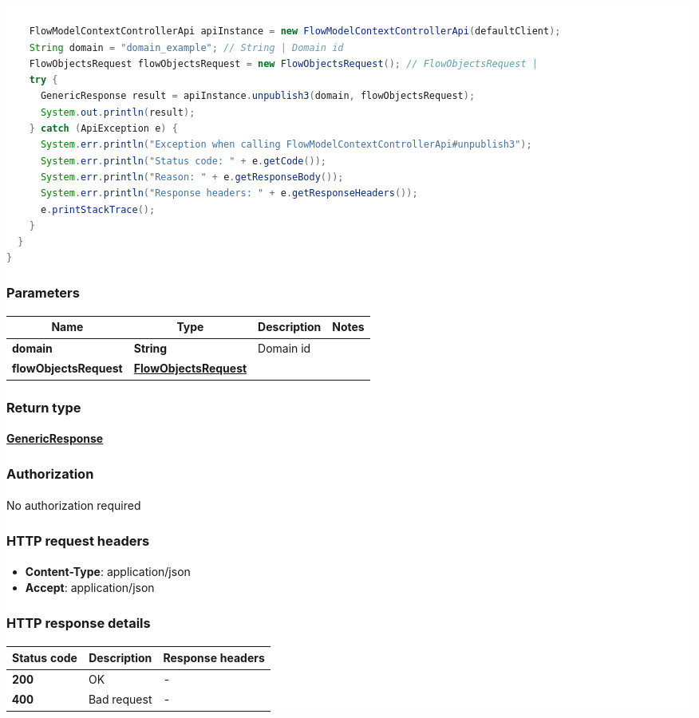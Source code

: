 ```java

    FlowModelContextControllerApi apiInstance = new FlowModelContextControllerApi(defaultClient);
    String domain = "domain_example"; // String | Domain id
    FlowObjectsRequest flowObjectsRequest = new FlowObjectsRequest(); // FlowObjectsRequest | 
    try {
      GenericResponse result = apiInstance.unpublish3(domain, flowObjectsRequest);
      System.out.println(result);
    } catch (ApiException e) {
      System.err.println("Exception when calling FlowModelContextControllerApi#unpublish3");
      System.err.println("Status code: " + e.getCode());
      System.err.println("Reason: " + e.getResponseBody());
      System.err.println("Response headers: " + e.getResponseHeaders());
      e.printStackTrace();
    }
  }
}
```

### Parameters

| Name | Type | Description  | Notes |
|------------- | ------------- | ------------- | -------------|
| **domain** | **String**| Domain id | |
| **flowObjectsRequest** | [**FlowObjectsRequest**](FlowObjectsRequest.md)|  | |

### Return type

[**GenericResponse**](GenericResponse.md)

### Authorization

No authorization required

### HTTP request headers

 - **Content-Type**: application/json
 - **Accept**: application/json

### HTTP response details
| Status code | Description | Response headers |
|-------------|-------------|------------------|
| **200** | OK |  -  |
| **400** | Bad request |  -  |

